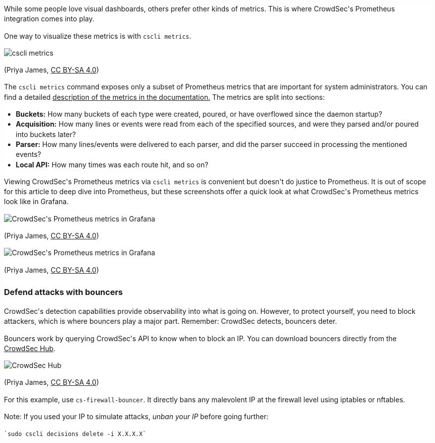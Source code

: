 While some people love visual dashboards, others prefer other kinds of metrics. This is where CrowdSec's Prometheus integration comes into play.

One way to visualize these metrics is with `cscli metrics`.

![cscli metrics][31]

(Priya James, [CC BY-SA 4.0][5])

The `cscli metrics` command exposes only a subset of Prometheus metrics that are important for system administrators. You can find a detailed [description of the metrics in the documentation.][32] The metrics are split into sections:

  * **Buckets:** How many buckets of each type were created, poured, or have overflowed since the daemon startup?
  * **Acquisition:** How many lines or events were read from each of the specified sources, and were they parsed and/or poured into buckets later?
  * **Parser:** How many lines/events were delivered to each parser, and did the parser succeed in processing the mentioned events?
  * **Local API:** How many times was each route hit, and so on?



Viewing CrowdSec's Prometheus metrics via `cscli metrics` is convenient but doesn't do justice to Prometheus. It is out of scope for this article to deep dive into Prometheus, but these screenshots offer a quick look at what CrowdSec's Prometheus metrics look like in Grafana.

![CrowdSec's Prometheus metrics in Grafana][33]

(Priya James, [CC BY-SA 4.0][5])

![CrowdSec's Prometheus metrics in Grafana][34]

(Priya James, [CC BY-SA 4.0][5])

### Defend attacks with bouncers

CrowdSec's detection capabilities provide observability into what is going on. However, to protect yourself, you need to block attackers, which is where bouncers play a major part. Remember: CrowdSec detects, bouncers deter.

Bouncers work by querying CrowdSec's API to know when to block an IP. You can download bouncers directly from the [CrowdSec Hub][35].

![CrowdSec Hub][36]

(Priya James, [CC BY-SA 4.0][5])

For this example, use `cs-firewall-bouncer`. It directly bans any malevolent IP at the firewall level using iptables or nftables.

Note: If you used your IP to simulate attacks, _unban your IP_ before going further: 


```
`sudo cscli decisions delete -i X.X.X.X`
```


[#]: collector: (lujun9972)
[#]: translator: ( )
[#]: reviewer: ( )
[#]: publisher: ( )
[#]: url: ( )
[#]: subject: (Help safeguard your Linux server from attack with this REST API)
[#]: via: (https://opensource.com/article/21/1/crowdsec-rest-api)
[#]: author: (Philippe Humeau https://opensource.com/users/philippe-humeau)
[a]: https://opensource.com/users/philippe-humeau
[b]: https://github.com/lujun9972
[1]: https://opensource.com/sites/default/files/styles/image-full-size/public/lead-images/security-lock-password.jpg?itok=KJMdkKum (Lock)
[2]: https://www.fail2ban.org/
[3]: https://github.com/crowdsecurity/crowdsec/releases/tag/v1.0.2
[4]: https://opensource.com/sites/default/files/uploads/crowdsec_newarchitecture.png (CrowdSec architecture)
[5]: https://creativecommons.org/licenses/by-sa/4.0/
[6]: https://github.com/crowdsecurity/crowdsec/releases/latest
[7]: https://opensource.com/sites/default/files/uploads/crowdsec_installationwizard.gif (CrowdSec Installation Wizard)
[8]: https://opensource.com/sites/default/files/uploads/crowdsec_servicestomonitor.png (CrowdSec identifies services on the machine)
[9]: https://opensource.com/sites/default/files/uploads/crowdsec_nginxlogfiles.png (CrowdSec wizard identifies log files)
[10]: https://doc.crowdsec.net/Crowdsec/v1/getting_started/concepts/#collections
[11]: https://hub.crowdsec.net/author/crowdsecurity/collections/sshd
[12]: https://hub.crowdsec.net/author/crowdsecurity/configurations/sshd-logs
[13]: https://hub.crowdsec.net/author/crowdsecurity/configurations/ssh-bf
[14]: https://opensource.com/sites/default/files/uploads/crowdsec_collections.png (CrowdSec suggests collections)
[15]: https://hub.crowdsec.net/author/crowdsecurity/configurations/whitelists
[16]: https://opensource.com/sites/default/files/uploads/crowdsec_detects.png (CrowdSec detects attacks)
[17]: https://opensource.com/sites/default/files/uploads/crowdsec_running.png (CrowdSec running)
[18]: https://opensource.com/sites/default/files/uploads/crowdsec_detectattack.png (Seeing attacks in the logs)
[19]: https://hub.crowdsec.net/author/crowdsecurity/configurations/http-path-traversal-probing
[20]: https://hub.crowdsec.net/author/crowdsecurity/configurations/http-sqli-probing
[21]: https://doc.crowdsec.net/Crowdsec/v1/user_guide/cscli/
[22]: https://opensource.com/sites/default/files/uploads/cscli.png (cscli)
[23]: https://opensource.com/sites/default/files/uploads/cscli-alerts-inspect.png (Inspect a specific alert)
[24]: https://opensource.com/sites/default/files/uploads/cscli_parsersscenarios.png (Find installed parsers and scenarios)
[25]: https://docs.docker.com/engine/install/debian/
[26]: https://opensource.com/sites/default/files/uploads/cscli_installdocker.png (Installing Docker)
[27]: https://opensource.com/sites/default/files/uploads/metabasesignin.png (Metabase sign in)
[28]: https://opensource.com/sites/default/files/uploads/crowdsec_maindashboard.png (CrowdSec dashboard)
[29]: https://opensource.com/sites/default/files/uploads/crowdsec_timeline.png (CrowdSec dashboard timeline)
[30]: https://opensource.com/sites/default/files/uploads/crowdsec_bysource_0.png (CrowdSec dashboard attack sources)
[31]: https://opensource.com/sites/default/files/uploads/cscli-metrics.png (cscli metrics)
[32]: https://doc.crowdsec.net/Crowdsec/v1/observability/prometheus/
[33]: https://opensource.com/sites/default/files/uploads/crowdsec_prometheus.png (CrowdSec's Prometheus metrics in Grafana)
[34]: https://opensource.com/sites/default/files/uploads/crowdsec_prometheus2.png (CrowdSec's Prometheus metrics in Grafana)
[35]: https://hub.crowdsec.net/browse/#bouncers
[36]: https://opensource.com/sites/default/files/uploads/crowdsec_hub.png (CrowdSec Hub)
[37]: https://opensource.com/sites/default/files/uploads/installbouncer.png (Install Bouncer)
[38]: https://opensource.com/sites/default/files/uploads/bouncerregistration.png (Check Bouncer Registration)
[39]: https://opensource.com/sites/default/files/uploads/crowdsectestbouncer.png (Test the bouncer)
[40]: https://opensource.com/sites/default/files/uploads/crowdsec_defender.png (CrowdSec defender's point of view)
[41]: https://github.com/crowdsecurity/crowdsec/releases/tag/v1.0.0
[42]: https://crowdsec.net/
[43]: https://github.com/crowdsecurity/crowdsec
[44]: https://gitter.im/crowdsec-project/community
[45]: https://gbhackers.com/crowdsec-ips-v-1-0-x/